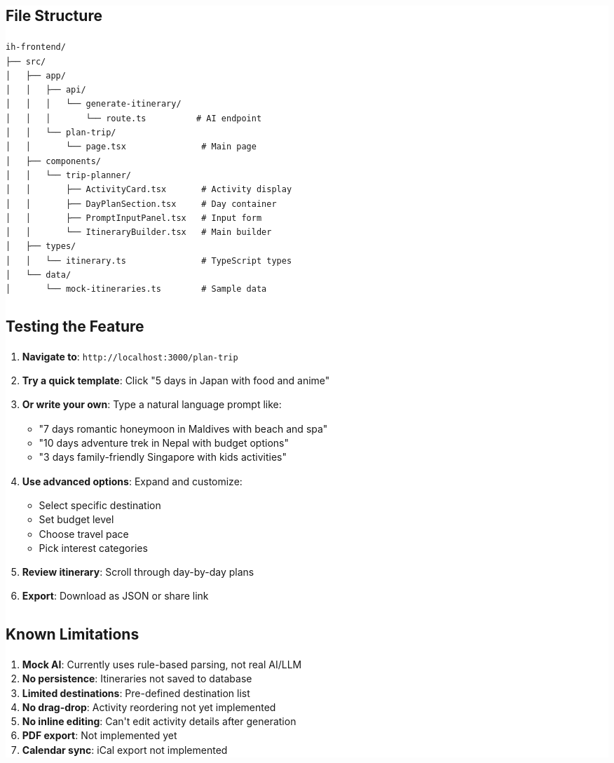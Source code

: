 ## File Structure
```
ih-frontend/
├── src/
│   ├── app/
│   │   ├── api/
│   │   │   └── generate-itinerary/
│   │   │       └── route.ts          # AI endpoint
│   │   └── plan-trip/
│   │       └── page.tsx               # Main page
│   ├── components/
│   │   └── trip-planner/
│   │       ├── ActivityCard.tsx       # Activity display
│   │       ├── DayPlanSection.tsx     # Day container
│   │       ├── PromptInputPanel.tsx   # Input form
│   │       └── ItineraryBuilder.tsx   # Main builder
│   ├── types/
│   │   └── itinerary.ts               # TypeScript types
│   └── data/
│       └── mock-itineraries.ts        # Sample data
```

## Testing the Feature

1. **Navigate to**: `http://localhost:3000/plan-trip`

2. **Try a quick template**: Click "5 days in Japan with food and anime"

3. **Or write your own**: Type a natural language prompt like:
   - "7 days romantic honeymoon in Maldives with beach and spa"
   - "10 days adventure trek in Nepal with budget options"
   - "3 days family-friendly Singapore with kids activities"

4. **Use advanced options**: Expand and customize:
   - Select specific destination
   - Set budget level
   - Choose travel pace
   - Pick interest categories

5. **Review itinerary**: Scroll through day-by-day plans

6. **Export**: Download as JSON or share link

## Known Limitations

1. **Mock AI**: Currently uses rule-based parsing, not real AI/LLM
2. **No persistence**: Itineraries not saved to database
3. **Limited destinations**: Pre-defined destination list
4. **No drag-drop**: Activity reordering not yet implemented
5. **No inline editing**: Can't edit activity details after generation
6. **PDF export**: Not implemented yet
7. **Calendar sync**: iCal export not implemented
